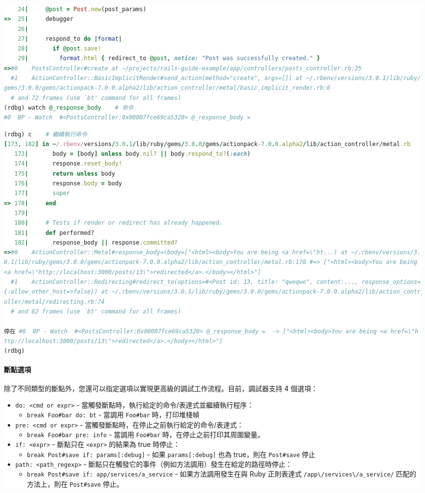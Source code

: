 ```rb
    24|     @post = Post.new(post_params)
=>  25|     debugger
    26|
    27|     respond_to do |format|
    28|       if @post.save!
    29|         format.html { redirect_to @post, notice: "Post was successfully created." }
=>#0    PostsController#create at ~/projects/rails-guide-example/app/controllers/posts_controller.rb:25
  #1    ActionController::BasicImplicitRender#send_action(method="create", args=[]) at ~/.rbenv/versions/3.0.1/lib/ruby/gems/3.0.0/gems/actionpack-7.0.0.alpha2/lib/action_controller/metal/basic_implicit_render.rb:6
  # and 72 frames (use `bt' command for all frames)
(rdbg) watch @_response_body    # 命令
#0  BP - Watch  #<PostsController:0x00007fce69ca5320> @_response_body =
```

```rb
(rdbg) c    # 繼續執行命令
[173, 182] in ~/.rbenv/versions/3.0.1/lib/ruby/gems/3.0.0/gems/actionpack-7.0.0.alpha2/lib/action_controller/metal.rb
   173|       body = [body] unless body.nil? || body.respond_to?(:each)
   174|       response.reset_body!
   175|       return unless body
   176|       response.body = body
   177|       super
=> 178|     end
   179|
   180|     # Tests if render or redirect has already happened.
   181|     def performed?
   182|       response_body || response.committed?
=>#0    ActionController::Metal#response_body=(body=["<html><body>You are being <a href=\"ht...) at ~/.rbenv/versions/3.0.1/lib/ruby/gems/3.0.0/gems/actionpack-7.0.0.alpha2/lib/action_controller/metal.rb:178 #=> ["<html><body>You are being <a href=\"http://localhost:3000/posts/13\">redirected</a>.</body></html>"]
  #1    ActionController::Redirecting#redirect_to(options=#<Post id: 13, title: "qweqwe", content:..., response_options={:allow_other_host=>false}) at ~/.rbenv/versions/3.0.1/lib/ruby/gems/3.0.0/gems/actionpack-7.0.0.alpha2/lib/action_controller/metal/redirecting.rb:74
  # and 82 frames (use `bt' command for all frames)

停在 #0  BP - Watch  #<PostsController:0x00007fce69ca5320> @_response_body =  -> ["<html><body>You are being <a href=\"http://localhost:3000/posts/13\">redirected</a>.</body></html>"]
(rdbg)
```

#### 斷點選項

除了不同類型的斷點外，您還可以指定選項以實現更高級的調試工作流程。目前，調試器支持 4 個選項：

- `do: <cmd or expr>` - 當觸發斷點時，執行給定的命令/表達式並繼續執行程序：
  - `break Foo#bar do: bt` - 當調用 `Foo#bar` 時，打印堆棧幀
- `pre: <cmd or expr>` - 當觸發斷點時，在停止之前執行給定的命令/表達式：
  - `break Foo#bar pre: info` - 當調用 `Foo#bar` 時，在停止之前打印其周圍變量。
- `if: <expr>` - 斷點只在 `<expr>` 的結果為 true 時停止：
  - `break Post#save if: params[:debug]` - 如果 `params[:debug]` 也為 true，則在 `Post#save` 停止
- `path: <path_regexp>` - 斷點只在觸發它的事件（例如方法調用）發生在給定的路徑時停止：
  - `break Post#save if: app/services/a_service` - 如果方法調用發生在與 Ruby 正則表達式 `/app\/services\/a_service/` 匹配的方法上，則在 `Post#save` 停止。
